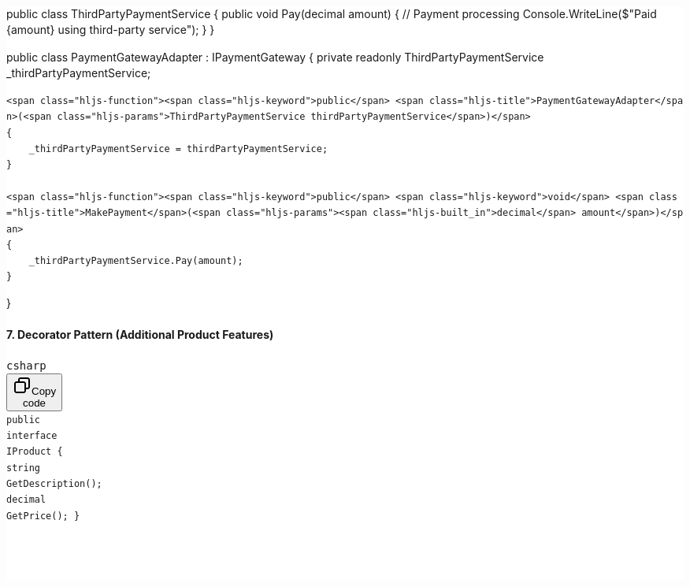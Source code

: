 <span class="hljs-keyword">public</span> <span class="hljs-keyword">class</span> <span class="hljs-title">ThirdPartyPaymentService</span>
{
    <span class="hljs-function"><span class="hljs-keyword">public</span> <span class="hljs-keyword">void</span> <span class="hljs-title">Pay</span>(<span class="hljs-params"><span class="hljs-built_in">decimal</span> amount</span>)</span>
    {
        <span class="hljs-comment">// Payment processing</span>
        Console.WriteLine(<span class="hljs-string">$"Paid <span class="hljs-subst">{amount}</span> using third-party service"</span>);
    }
}

<span class="hljs-keyword">public</span> <span class="hljs-keyword">class</span> <span class="hljs-title">PaymentGatewayAdapter</span> : <span class="hljs-title">IPaymentGateway</span>
{
    <span class="hljs-keyword">private</span> <span class="hljs-keyword">readonly</span> ThirdPartyPaymentService _thirdPartyPaymentService;

    <span class="hljs-function"><span class="hljs-keyword">public</span> <span class="hljs-title">PaymentGatewayAdapter</span>(<span class="hljs-params">ThirdPartyPaymentService thirdPartyPaymentService</span>)</span>
    {
        _thirdPartyPaymentService = thirdPartyPaymentService;
    }

    <span class="hljs-function"><span class="hljs-keyword">public</span> <span class="hljs-keyword">void</span> <span class="hljs-title">MakePayment</span>(<span class="hljs-params"><span class="hljs-built_in">decimal</span> amount</span>)</span>
    {
        _thirdPartyPaymentService.Pay(amount);
    }
}
</code></div></div></pre><h4>7. <strong>Decorator Pattern (Additional Product Features)</strong></h4><pre><div class="dark bg-gray-950 rounded-md border-[0.5px] border-token-border-medium"><div class="flex items-center relative text-token-text-secondary bg-token-main-surface-secondary px-4 py-2 text-xs font-sans justify-between rounded-t-md"><span>csharp</span><div class="flex items-center"><span class="" data-state="closed"><button class="flex gap-1 items-center"><svg width="24" height="24" viewBox="0 0 24 24" fill="none" xmlns="http://www.w3.org/2000/svg" class="icon-sm"><path fill-rule="evenodd" clip-rule="evenodd" d="M7 5C7 3.34315 8.34315 2 10 2H19C20.6569 2 22 3.34315 22 5V14C22 15.6569 20.6569 17 19 17H17V19C17 20.6569 15.6569 22 14 22H5C3.34315 22 2 20.6569 2 19V10C2 8.34315 3.34315 7 5 7H7V5ZM9 7H14C15.6569 7 17 8.34315 17 10V15H19C19.5523 15 20 14.5523 20 14V5C20 4.44772 19.5523 4 19 4H10C9.44772 4 9 4.44772 9 5V7ZM5 9C4.44772 9 4 9.44772 4 10V19C4 19.5523 4.44772 20 5 20H14C14.5523 20 15 19.5523 15 19V10C15 9.44772 14.5523 9 14 9H5Z" fill="currentColor"></path></svg>Copy code</button></span></div></div><div class="overflow-y-auto p-4" dir="ltr"><code class="!whitespace-pre hljs language-csharp"><span class="hljs-keyword">public</span> <span class="hljs-keyword">interface</span> <span class="hljs-title">IProduct</span>
{
    <span class="hljs-function"><span class="hljs-built_in">string</span> <span class="hljs-title">GetDescription</span>()</span>;
    <span class="hljs-function"><span class="hljs-built_in">decimal</span> <span class="hljs-title">GetPrice</span>()</span>;
}
